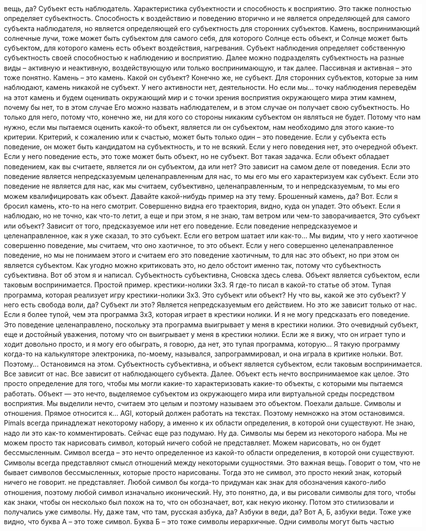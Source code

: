 вещь, да? Субъект есть наблюдатель. Характеристика субъектности и способность к восприятию. Это также полностью определяет субъектность. Способность к воздействию и поведению вторично и не является определяющей для самого субъекта наблюдателя, но является определяющей его субъектность для сторонних субъектов. Камень, воспринимающий солнечные лучи, тоже может быть субъектом для самого себя, для которого Солнце есть объект, и Солнце может быть субъектом, для которого камень есть объект воздействия, нагревания. Субъект наблюдения определяет собственную субъектность своей способностью к наблюдению и восприятию. Далее можно подразделять субъектность на разные виды – активную и неактивную, воздействующую или только воспринимающую, и так далее. Пассивная и активная – это тоже понятно. Камень – это камень. Какой он субъект? Конечно же, не субъект. Для сторонних субъектов, которые за ним наблюдают, камень никакой не субъект. У него активности нет, деятельности. Но если мы… точку наблюдения переведём на этот камень и будем оценивать окружающий мир и с точки зрения восприятия окружающего мира этим камнем, почему бы нет, то в этом случае Его можно назвать наблюдателем, и в этом случае он получает свою субъектность. Но только для него, потому что, конечно же, ни для кого со стороны никаким субъектом он являться не будет. Потому что нам нужно, если мы пытаемся оценить какой-то объект, является ли он субъектом, нам необходимо для этого какие-то критерии. Критерий, к сожалению или к счастью, может быть только один – это поведение. Если у субъекта есть поведение, он может быть кандидатом на субъектность, и то не всякий. Если у него поведения нет, это очередной объект. Если у него поведение есть, это тоже может быть объект, но не субъект. Вот такая задачка. Если объект обладает поведением, как вы считаете, является ли он субъектом, да или нет? Это зависит на самом деле от поведения. Если это поведение является непредсказуемым целенаправленным для нас, то мы его мы его характеризуем как субъект. Если это поведение не является для нас, как мы считаем, субъективно, целенаправленным, то и непредсказуемым, то мы его можем квалифицировать как объект. Давайте какой-нибудь пример на эту тему. Брошенный камень, да? Вот. Если я бросил камень, кто-то на него смотрит. Совершенно видна его траектория, видно, куда он упадет. Это объект. Если я наблюдаю, но не точно, как что-то летит, а еще и при этом, я не знаю, там ветром или чем-то заворачивается, Это субъект или объект? Зависит от того, предсказуемое или нет его поведение. Если поведение непредсказуемое и целенаправленное, как я уже сказал, то это субъект. Если его ветром шатает или как-то… Мы видим, что у него хаотичное совершенно поведение, мы считаем, что оно хаотичное, то это объект. Если у него совершенно целенаправленное поведение, но мы не понимаем этого и считаем его это поведение хаотичным, то для нас это объект, но при этом он является субъектом. Как угодно можно критиковать это, но дело обстоит именно так, потому что субъектность субъективна. Вот об этом я и написал. Субъектность субъективна, Сновска здесь слева. Объект является субъектом, если таковым воспринимается. Простой пример. крестики-нолики 3х3. Я где-то писал в какой-то статье об этом. Тупая программа, которая реализует игру крестики-нолики 3х3. Это субъект или объект? Ну что вы, какой же это субъект? У него есть свобода воли, да? Субъект ли это? Является непредсказуемым его действием. Но это же зависит только от нас. Если я более тупой, чем эта программа 3х3, которая играет в крестики нолики. И я не могу предсказать его поведение. Это поведение целенаправлено, поскольку эта программа выигрывает у меня в крестики нолики. Это очевидный субъект, еще и достойный уважения, потому что он выигрывает у меня в крестики нолики. Если же я вижу, что он играет тупо и ходит довольно просто, и я могу его обыграть, я говорю, да нет, это тупая программа, которую... Я такую программу когда-то на калькуляторе электроника, по-моему, назывался, запрограммировал, и она играла в критике нольки. Вот. Поэтому... Остановимся на этом. Субъектность субъективна, и объект является субъектом, если таковым воспринимается. Все зависит от нас. Все зависит от наблюдающего субъекта. Далее. Объект есть нечто воспринимаемое как целое. Это просто определение для того, чтобы мы могли какие-то характеризовать какие-то объекты, с которыми мы пытаемся работать. Объект — это нечто, выделяемое субъектом из окружающего мира или виртуальной среды посредством восприятия. Мы выделили нечто, считаем это целым и поэтому называем это объектом. Поехали дальше. Символы и отношения. Прямое относится к… AGI, который должен работать на текстах. Поэтому немножко на этом остановимся. Pimals всегда принадлежат некоторому набору, а именно к их области определения, в которой они существуют. Не знаю, надо ли это как-то комментировать. Сейчас еще раз подумаю. Ну да. Символы мы берем из некоторого набора. Мы не можем просто так нарисовать символ, который ничего собой не представляет. Можем нарисовать, но он будет бессмысленным. Символ всегда – это нечто определенное из какой-то области определения, в которой они существуют. Символы всегда представляют смысл отношений между некоторыми сущностями. Это важная вещь. Говорит о том, что не бывает символов бессмысленных, которые просто нарисованы. Тогда это не символ, это просто некий знак, который ничего не говорит. не представляет. Любой символ бы когда-то придуман как знак для обозначения какого-либо отношения, поэтому любой символ изначально иконический. Ну, это понятно, да, и вы рисовали символы для того, чтобы как знаки, чтобы он несколько был похож на то, что он обозначает, вот, как некую иконку. Потом это стилизовали и получались уже символы. Ну, даже там, что там, русская азбука, да? Азбуки в веди, да? Вот А, Б, азбуки веди. Тоже уже видно, что буква А – это тоже символ. Буква Б – это тоже символы иерархичные. Одни символы могут быть частью